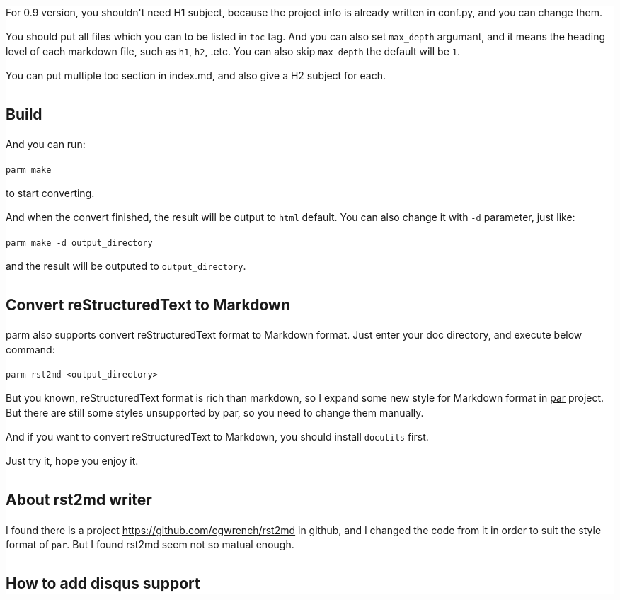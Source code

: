 For 0.9 version, you shouldn't need H1 subject, because the project info is already
written in conf.py, and you can change them.

You should put all files which you can to be listed in `toc` tag. And you can
also set `max_depth` argumant, and it means the heading level of each markdown
file, such as `h1`, `h2`, .etc. You can also skip `max_depth` the default will
be `1`.

You can put multiple toc section in index.md, and also give a H2 subject for each.

## Build

And you can run:

```
parm make
```

to start converting.

And when the convert finished, the result will be output to `html` default.
You can also change it with `-d` parameter, just like:

```
parm make -d output_directory
```

and the result will be outputed to  `output_directory`.

## Convert reStructuredText to Markdown

parm also supports convert reStructuredText format to Markdown format. Just
enter your doc directory, and execute below command:

```
parm rst2md <output_directory>
```

But you known, reStructuredText format is rich than markdown, so I expand some
new style for Markdown format in [par](https://github.com/limodou/par) project.
But there are still some styles unsupported by par, so you need to change them
manually.

And if you want to convert reStructuredText to Markdown, you should install
`docutils` first.

Just try it, hope you enjoy it.

## About rst2md writer

I found there is a project https://github.com/cgwrench/rst2md in github, and I
changed the code from it in order to suit the style format of `par`. But I found
rst2md seem not so matual enough.

## How to add disqus support
